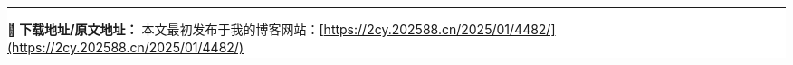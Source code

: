 </div>
</div>
</div>
</div>
</div>
</div>
</div>
<h3 style="white-space: normal; text-indent: 2em; text-align: left;"></h3>
</div>
</div>

---
📖 **下载地址/原文地址：** 本文最初发布于我的博客网站：[https://2cy.202588.cn/2025/01/4482/](https://2cy.202588.cn/2025/01/4482/)
